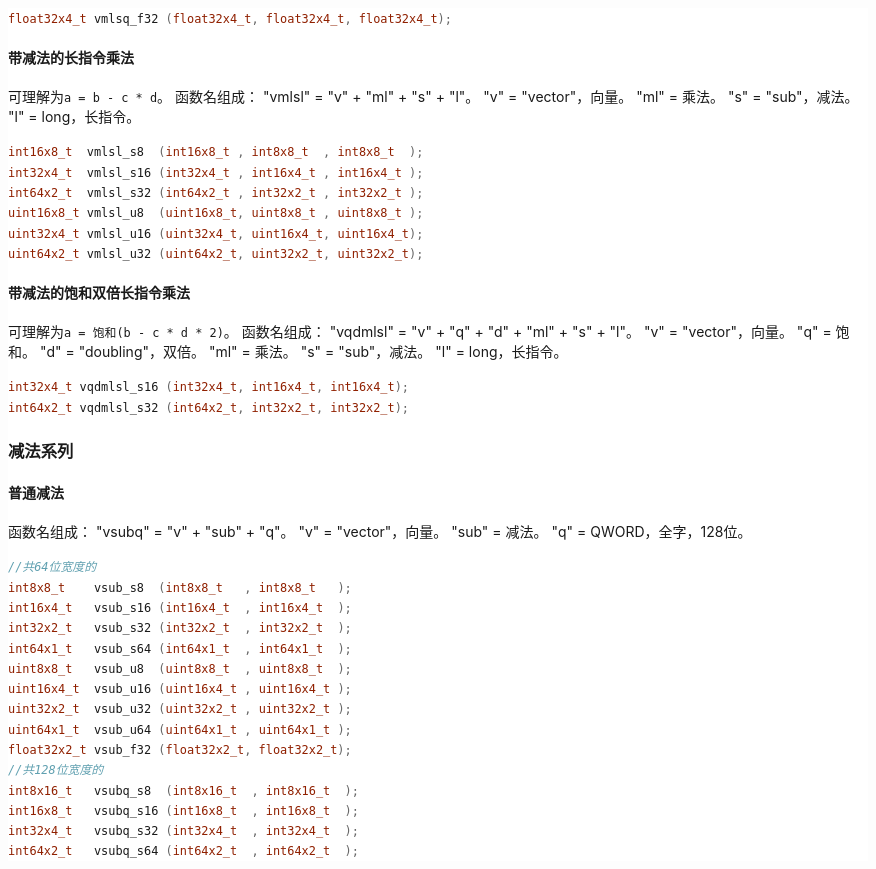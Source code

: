```c++
float32x4_t vmlsq_f32 (float32x4_t, float32x4_t, float32x4_t);
```

####  **带减法的长指令乘法** 

可理解为`a = b - c * d`。
 函数名组成：
 "vmlsl" = "v" + "ml" + "s" + "l"。
 "v" = "vector"，向量。
 "ml" = 乘法。
 "s" = "sub"，减法。
 "l" = long，长指令。



```cpp
int16x8_t  vmlsl_s8  (int16x8_t , int8x8_t  , int8x8_t  );
int32x4_t  vmlsl_s16 (int32x4_t , int16x4_t , int16x4_t );
int64x2_t  vmlsl_s32 (int64x2_t , int32x2_t , int32x2_t );
uint16x8_t vmlsl_u8  (uint16x8_t, uint8x8_t , uint8x8_t );
uint32x4_t vmlsl_u16 (uint32x4_t, uint16x4_t, uint16x4_t);
uint64x2_t vmlsl_u32 (uint64x2_t, uint32x2_t, uint32x2_t);
```

####  **带减法的饱和双倍长指令乘法** 

可理解为`a = 饱和(b - c * d * 2)`。
 函数名组成：
 "vqdmlsl" = "v" + "q" + "d" + "ml" + "s" + "l"。
 "v" = "vector"，向量。
 "q" = 饱和。
 "d" = "doubling"，双倍。
 "ml" = 乘法。
 "s" = "sub"，减法。
 "l" = long，长指令。

```c++
int32x4_t vqdmlsl_s16 (int32x4_t, int16x4_t, int16x4_t);
int64x2_t vqdmlsl_s32 (int64x2_t, int32x2_t, int32x2_t);
```

###  **减法系列** 

####  **普通减法** 

 函数名组成：
"vsubq" = "v" + "sub" + "q"。
"v" = "vector"，向量。
"sub" = 减法。
"q" = QWORD，全字，128位。 

```c++
//共64位宽度的
int8x8_t    vsub_s8  (int8x8_t   , int8x8_t   );
int16x4_t   vsub_s16 (int16x4_t  , int16x4_t  );
int32x2_t   vsub_s32 (int32x2_t  , int32x2_t  );
int64x1_t   vsub_s64 (int64x1_t  , int64x1_t  );
uint8x8_t   vsub_u8  (uint8x8_t  , uint8x8_t  );
uint16x4_t  vsub_u16 (uint16x4_t , uint16x4_t );
uint32x2_t  vsub_u32 (uint32x2_t , uint32x2_t );
uint64x1_t  vsub_u64 (uint64x1_t , uint64x1_t );
float32x2_t vsub_f32 (float32x2_t, float32x2_t);
//共128位宽度的
int8x16_t   vsubq_s8  (int8x16_t  , int8x16_t  );
int16x8_t   vsubq_s16 (int16x8_t  , int16x8_t  );
int32x4_t   vsubq_s32 (int32x4_t  , int32x4_t  );
int64x2_t   vsubq_s64 (int64x2_t  , int64x2_t  );
```